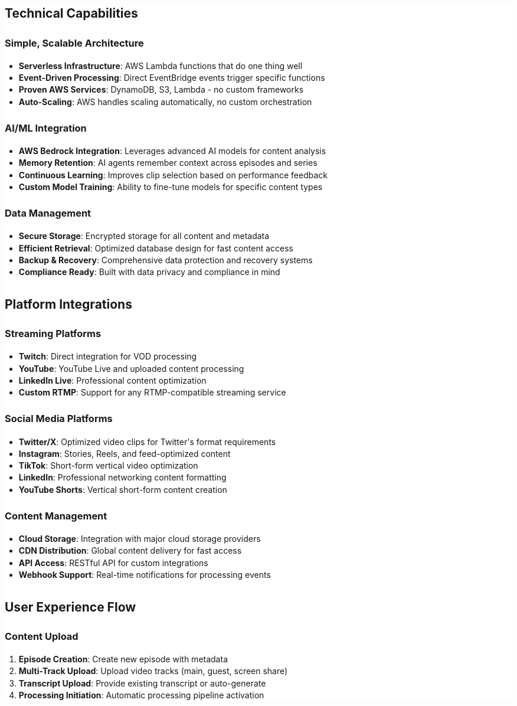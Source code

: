 ## Technical Capabilities

### Simple, Scalable Architecture
- **Serverless Infrastructure**: AWS Lambda functions that do one thing well
- **Event-Driven Processing**: Direct EventBridge events trigger specific functions
- **Proven AWS Services**: DynamoDB, S3, Lambda - no custom frameworks
- **Auto-Scaling**: AWS handles scaling automatically, no custom orchestration

### AI/ML Integration
- **AWS Bedrock Integration**: Leverages advanced AI models for content analysis
- **Memory Retention**: AI agents remember context across episodes and series
- **Continuous Learning**: Improves clip selection based on performance feedback
- **Custom Model Training**: Ability to fine-tune models for specific content types

### Data Management
- **Secure Storage**: Encrypted storage for all content and metadata
- **Efficient Retrieval**: Optimized database design for fast content access
- **Backup & Recovery**: Comprehensive data protection and recovery systems
- **Compliance Ready**: Built with data privacy and compliance in mind

## Platform Integrations

### Streaming Platforms
- **Twitch**: Direct integration for VOD processing
- **YouTube**: YouTube Live and uploaded content processing
- **LinkedIn Live**: Professional content optimization
- **Custom RTMP**: Support for any RTMP-compatible streaming service

### Social Media Platforms
- **Twitter/X**: Optimized video clips for Twitter's format requirements
- **Instagram**: Stories, Reels, and feed-optimized content
- **TikTok**: Short-form vertical video optimization
- **LinkedIn**: Professional networking content formatting
- **YouTube Shorts**: Vertical short-form content creation

### Content Management
- **Cloud Storage**: Integration with major cloud storage providers
- **CDN Distribution**: Global content delivery for fast access
- **API Access**: RESTful API for custom integrations
- **Webhook Support**: Real-time notifications for processing events

## User Experience Flow

### Content Upload
1. **Episode Creation**: Create new episode with metadata
2. **Multi-Track Upload**: Upload video tracks (main, guest, screen share)
3. **Transcript Upload**: Provide existing transcript or auto-generate
4. **Processing Initiation**: Automatic processing pipeline activation
